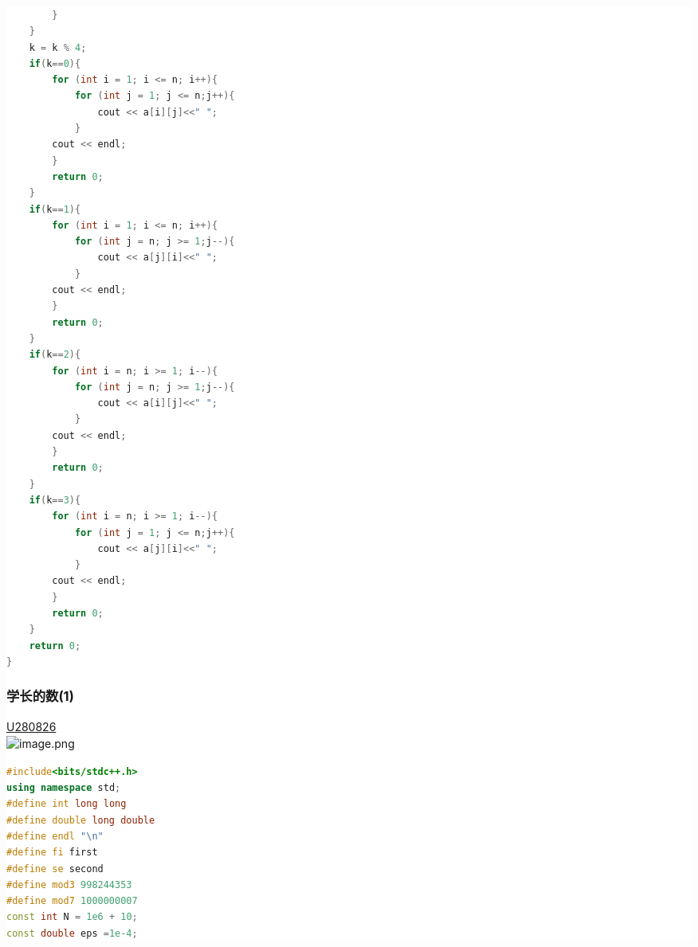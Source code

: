```cpp
        }
    }
    k = k % 4;
    if(k==0){
        for (int i = 1; i <= n; i++){
            for (int j = 1; j <= n;j++){
                cout << a[i][j]<<" ";
            }
        cout << endl;
        }
        return 0;
    }
    if(k==1){
        for (int i = 1; i <= n; i++){
            for (int j = n; j >= 1;j--){
                cout << a[j][i]<<" ";
            }
        cout << endl;
        }
        return 0;
    }
    if(k==2){
        for (int i = n; i >= 1; i--){
            for (int j = n; j >= 1;j--){
                cout << a[i][j]<<" ";
            }
        cout << endl;
        }
        return 0;
    }
    if(k==3){
        for (int i = n; i >= 1; i--){
            for (int j = 1; j <= n;j++){
                cout << a[j][i]<<" ";
            }
        cout << endl;
        }
        return 0;
    }
    return 0;
}
```
<a name="CsrV7"></a>
### 学长的数(1) 
[U280826](https://www.luogu.com.cn/problem/U280826)<br />![image.png](https://cdn.nlark.com/yuque/0/2024/png/44491236/1723901938180-42d08bdf-5bb7-4a5c-b5c7-00a07a527a0a.png#averageHue=%23d8d8d8&clientId=uc1ec3c0a-a0a9-4&from=paste&height=767&id=u11c050ca&originHeight=1151&originWidth=868&originalType=binary&ratio=1.5&rotation=0&showTitle=false&size=63368&status=done&style=none&taskId=uefee605b-2e8f-4b8f-a9b8-055052f4ccf&title=&width=578.6666666666666)
```cpp
#include<bits/stdc++.h>
using namespace std;
#define int long long
#define double long double
#define endl "\n"
#define fi first
#define se second
#define mod3 998244353
#define mod7 1000000007
const int N = 1e6 + 10;
const double eps =1e-4;

```